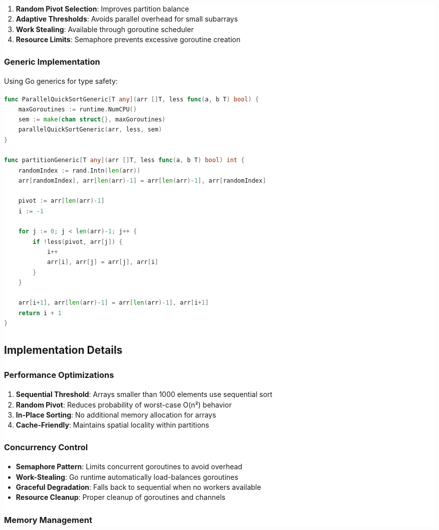 1. **Random Pivot Selection**: Improves partition balance
2. **Adaptive Thresholds**: Avoids parallel overhead for small subarrays
3. **Work Stealing**: Available through goroutine scheduler
4. **Resource Limits**: Semaphore prevents excessive goroutine creation

### Generic Implementation

Using Go generics for type safety:

```go
func ParallelQuickSortGeneric[T any](arr []T, less func(a, b T) bool) {
    maxGoroutines := runtime.NumCPU()
    sem := make(chan struct{}, maxGoroutines)
    parallelQuickSortGeneric(arr, less, sem)
}

func partitionGeneric[T any](arr []T, less func(a, b T) bool) int {
    randomIndex := rand.Intn(len(arr))
    arr[randomIndex], arr[len(arr)-1] = arr[len(arr)-1], arr[randomIndex]
    
    pivot := arr[len(arr)-1]
    i := -1
    
    for j := 0; j < len(arr)-1; j++ {
        if !less(pivot, arr[j]) {
            i++
            arr[i], arr[j] = arr[j], arr[i]
        }
    }
    
    arr[i+1], arr[len(arr)-1] = arr[len(arr)-1], arr[i+1]
    return i + 1
}
```

## Implementation Details

### Performance Optimizations

1. **Sequential Threshold**: Arrays smaller than 1000 elements use sequential sort
2. **Random Pivot**: Reduces probability of worst-case O(n²) behavior
3. **In-Place Sorting**: No additional memory allocation for arrays
4. **Cache-Friendly**: Maintains spatial locality within partitions

### Concurrency Control

- **Semaphore Pattern**: Limits concurrent goroutines to avoid overhead
- **Work-Stealing**: Go runtime automatically load-balances goroutines
- **Graceful Degradation**: Falls back to sequential when no workers available
- **Resource Cleanup**: Proper cleanup of goroutines and channels

### Memory Management
